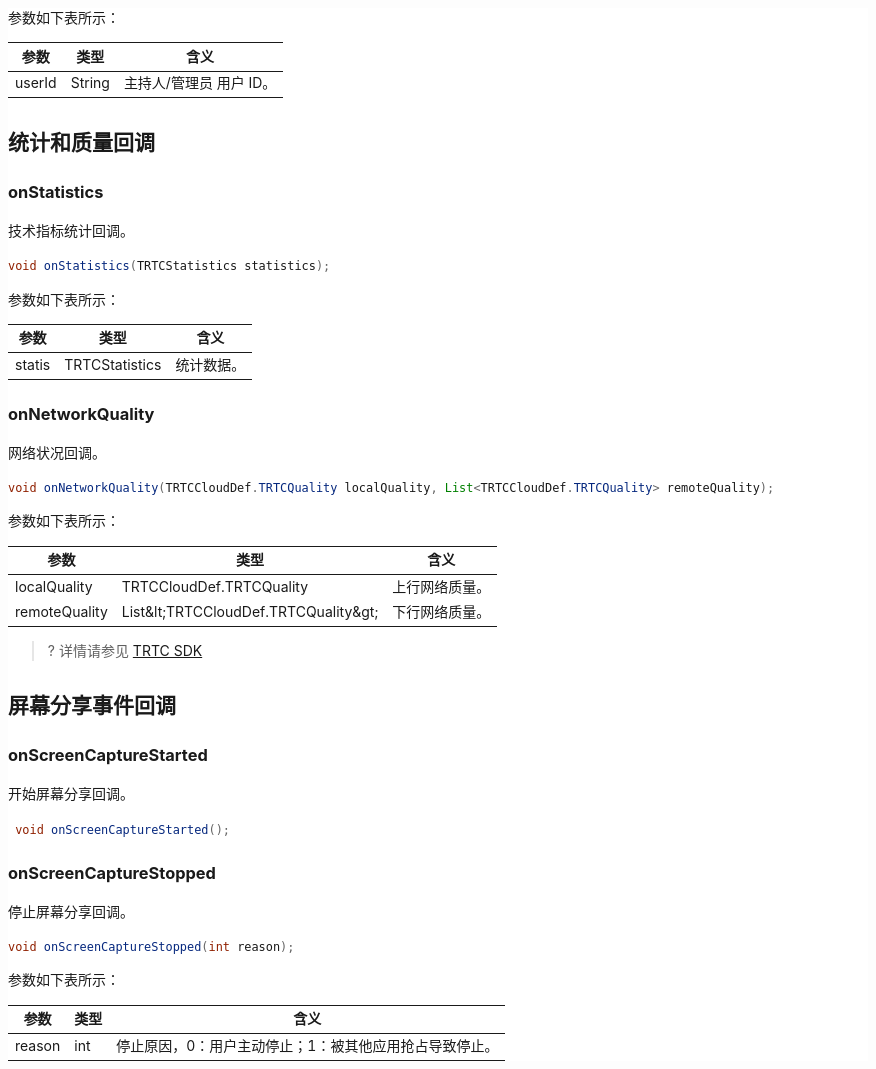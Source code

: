 参数如下表所示：

| 参数  | 类型 | 含义 |
| ----- | ---- | ---------- |
| userId | String | 主持人/管理员 用户 ID。 |

## 统计和质量回调

### onStatistics

技术指标统计回调。
```java
void onStatistics(TRTCStatistics statistics);
```

参数如下表所示：

| 参数| 类型 | 含义 |
| ------ | ---------------------- | ---------- |
| statis | TRTCStatistics | 统计数据。 |

### onNetworkQuality

网络状况回调。
```java
void onNetworkQuality(TRTCCloudDef.TRTCQuality localQuality, List<TRTCCloudDef.TRTCQuality> remoteQuality);

```

参数如下表所示：

| 参数 | 类型 | 含义 |
|-----|-----|-----|
| localQuality | TRTCCloudDef.TRTCQuality | 上行网络质量。 |
| remoteQuality | List&amp;lt;TRTCCloudDef.TRTCQuality&amp;gt; | 下行网络质量。 |

>? 详情请参见 [TRTC SDK](https://liteav.sdk.qcloud.com/doc/api/zh-cn/group__TRTCCloudListener__android.html#aba07d4191391dadef900422521f34e5b)


## 屏幕分享事件回调

### onScreenCaptureStarted

开始屏幕分享回调。

```java
 void onScreenCaptureStarted();
```

### onScreenCaptureStopped

停止屏幕分享回调。

```java
void onScreenCaptureStopped(int reason);
```

参数如下表所示：

| 参数| 类型 | 含义|
| ------ | ---- | ------------------------------------------------------ |
| reason | int  | 停止原因，0：用户主动停止；1：被其他应用抢占导致停止。 |
